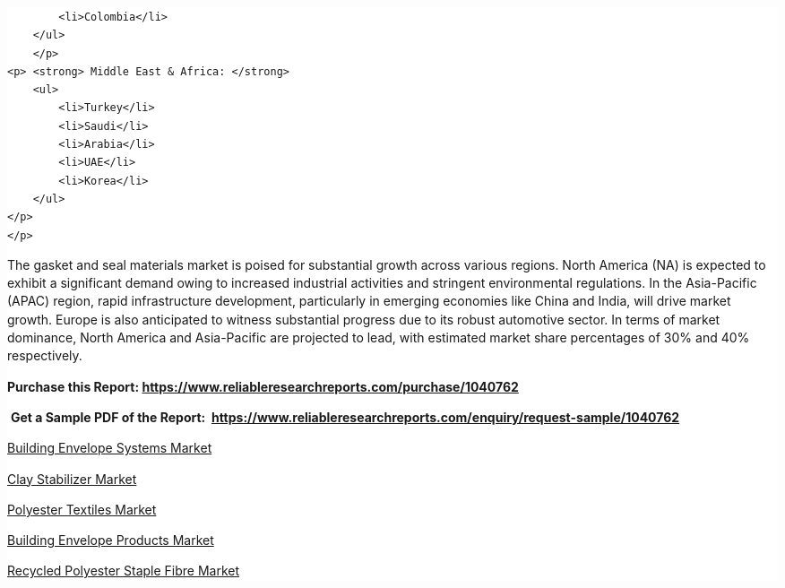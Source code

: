             <li>Colombia</li>
        </ul>
        </p> 
    <p> <strong> Middle East & Africa: </strong>
        <ul>
            <li>Turkey</li>
            <li>Saudi</li>
            <li>Arabia</li>
            <li>UAE</li>
            <li>Korea</li>
        </ul>
    </p>
    </p>
<p><p>The gasket and seal materials market is poised for substantial growth across various regions. North America (NA) is expected to exhibit a significant demand owing to increased industrial activities and stringent environmental regulations. In the Asia-Pacific (APAC) region, rapid infrastructure development, particularly in emerging economies like China and India, will drive market growth. Europe is also anticipated to witness substantial progress due to its robust automotive sector. In terms of market dominance, North America and Asia-Pacific are projected to lead, with estimated market share percentages of 30% and 40% respectively.</p></p>
<p><strong>Purchase this Report: <a href="https://www.reliableresearchreports.com/purchase/1040762">https://www.reliableresearchreports.com/purchase/1040762</a></strong></p>
<p>&nbsp;<strong>Get a Sample PDF of the Report:&nbsp;&nbsp;<a href="https://www.reliableresearchreports.com/enquiry/request-sample/1040762">https://www.reliableresearchreports.com/enquiry/request-sample/1040762</a></strong></p>
<p><strong></strong></p>
<p><p><a href="https://github.com/sndrkn/Market-Research-Report-List-1/blob/main/building-envelope-systems-market.md">Building Envelope Systems Market</a></p><p><a href="https://github.com/prosalinda88/Market-Research-Report-List-1/blob/main/clay-stabilizer-market.md">Clay Stabilizer Market</a></p><p><a href="https://github.com/amae102299/Market-Research-Report-List-1/blob/main/polyester-textiles-market.md">Polyester Textiles Market</a></p><p><a href="https://github.com/dziulagalemab/Market-Research-Report-List-1/blob/main/building-envelope-products-market.md">Building Envelope Products Market</a></p><p><a href="https://github.com/jonneygiverf/Market-Research-Report-List-1/blob/main/recycled-polyester-staple-fibre-market.md">Recycled Polyester Staple Fibre Market</a></p></p>